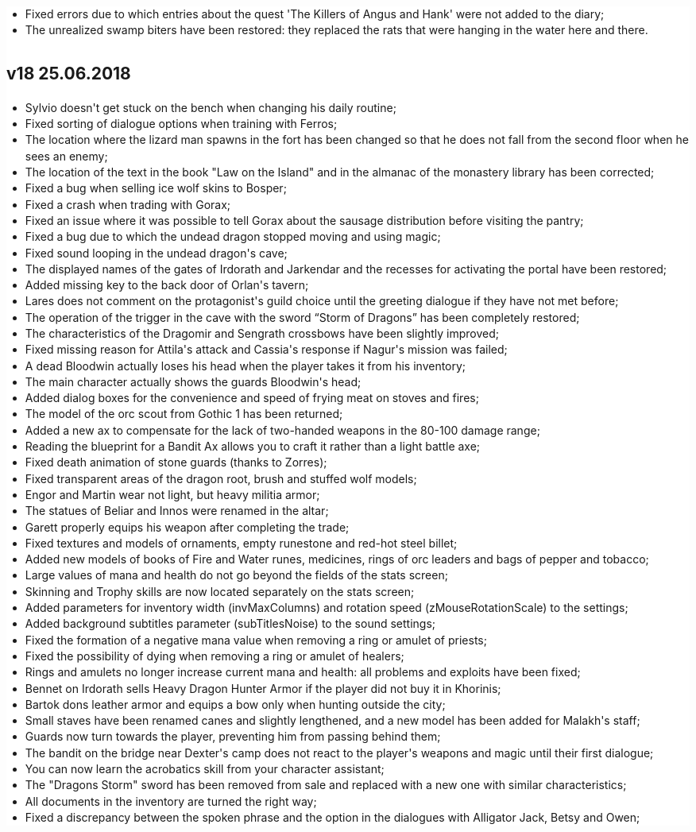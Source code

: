 - Fixed errors due to which entries about the quest 'The Killers of Angus and Hank' were not added to the diary;
- The unrealized swamp biters have been restored: they replaced the rats that were hanging in the water here and there.

## v18 25.06.2018
- Sylvio doesn't get stuck on the bench when changing his daily routine;
- Fixed sorting of dialogue options when training with Ferros;
- The location where the lizard man spawns in the fort has been changed so that he does not fall from the second floor when he sees an enemy;
- The location of the text in the book "Law on the Island" and in the almanac of the monastery library has been corrected;
- Fixed a bug when selling ice wolf skins to Bosper;
- Fixed a crash when trading with Gorax;
- Fixed an issue where it was possible to tell Gorax about the sausage distribution before visiting the pantry;
- Fixed a bug due to which the undead dragon stopped moving and using magic;
- Fixed sound looping in the undead dragon's cave;
- The displayed names of the gates of Irdorath and Jarkendar and the recesses for activating the portal have been restored;
- Added missing key to the back door of Orlan's tavern;
- Lares does not comment on the protagonist's guild choice until the greeting dialogue if they have not met before;
- The operation of the trigger in the cave with the sword “Storm of Dragons” has been completely restored;
- The characteristics of the Dragomir and Sengrath crossbows have been slightly improved;
- Fixed missing reason for Attila's attack and Cassia's response if Nagur's mission was failed;
- A dead Bloodwin actually loses his head when the player takes it from his inventory;
- The main character actually shows the guards Bloodwin's head;
- Added dialog boxes for the convenience and speed of frying meat on stoves and fires;
- The model of the orc scout from Gothic 1 has been returned;
- Added a new ax to compensate for the lack of two-handed weapons in the 80-100 damage range;
- Reading the blueprint for a Bandit Ax allows you to craft it rather than a light battle axe;
- Fixed death animation of stone guards (thanks to Zorres);
- Fixed transparent areas of the dragon root, brush and stuffed wolf models;
- Engor and Martin wear not light, but heavy militia armor;
- The statues of Beliar and Innos were renamed in the altar;
- Garett properly equips his weapon after completing the trade;
- Fixed textures and models of ornaments, empty runestone and red-hot steel billet;
- Added new models of books of Fire and Water runes, medicines, rings of orc leaders and bags of pepper and tobacco;
- Large values ​​of mana and health do not go beyond the fields of the stats screen;
- Skinning and Trophy skills are now located separately on the stats screen;
- Added parameters for inventory width (invMaxColumns) and rotation speed (zMouseRotationScale) to the settings;
- Added background subtitles parameter (subTitlesNoise) to the sound settings;
- Fixed the formation of a negative mana value when removing a ring or amulet of priests;
- Fixed the possibility of dying when removing a ring or amulet of healers;
- Rings and amulets no longer increase current mana and health: all problems and exploits have been fixed;
- Bennet on Irdorath sells Heavy Dragon Hunter Armor if the player did not buy it in Khorinis;
- Bartok dons leather armor and equips a bow only when hunting outside the city;
- Small staves have been renamed canes and slightly lengthened, and a new model has been added for Malakh's staff;
- Guards now turn towards the player, preventing him from passing behind them;
- The bandit on the bridge near Dexter's camp does not react to the player's weapons and magic until their first dialogue;
- You can now learn the acrobatics skill from your character assistant;
- The "Dragons Storm" sword has been removed from sale and replaced with a new one with similar characteristics;
- All documents in the inventory are turned the right way;
- Fixed a discrepancy between the spoken phrase and the option in the dialogues with Alligator Jack, Betsy and Owen;